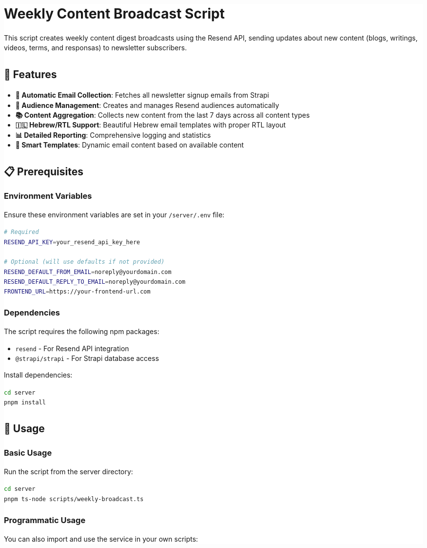 # Weekly Content Broadcast Script

This script creates weekly content digest broadcasts using the Resend API, sending updates about new content (blogs, writings, videos, terms, and responsas) to newsletter subscribers.

## 🚀 Features

- **📧 Automatic Email Collection**: Fetches all newsletter signup emails from Strapi
- **👥 Audience Management**: Creates and manages Resend audiences automatically
- **📚 Content Aggregation**: Collects new content from the last 7 days across all content types
- **🇮🇱 Hebrew/RTL Support**: Beautiful Hebrew email templates with proper RTL layout
- **📊 Detailed Reporting**: Comprehensive logging and statistics
- **🎯 Smart Templates**: Dynamic email content based on available content

## 📋 Prerequisites

### Environment Variables
Ensure these environment variables are set in your `/server/.env` file:

```bash
# Required
RESEND_API_KEY=your_resend_api_key_here

# Optional (will use defaults if not provided)
RESEND_DEFAULT_FROM_EMAIL=noreply@yourdomain.com
RESEND_DEFAULT_REPLY_TO_EMAIL=noreply@yourdomain.com
FRONTEND_URL=https://your-frontend-url.com
```

### Dependencies
The script requires the following npm packages:
- `resend` - For Resend API integration
- `@strapi/strapi` - For Strapi database access

Install dependencies:
```bash
cd server
pnpm install
```

## 🔧 Usage

### Basic Usage
Run the script from the server directory:

```bash
cd server
pnpm ts-node scripts/weekly-broadcast.ts
```

### Programmatic Usage
You can also import and use the service in your own scripts:
